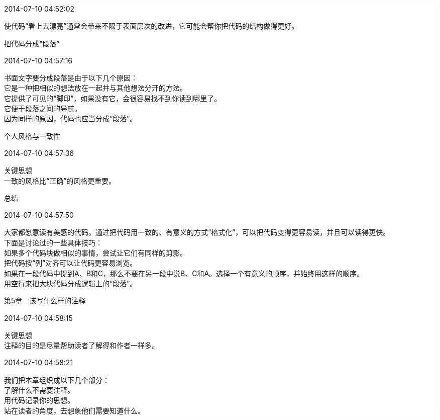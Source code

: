  

2014-07-10 04:52:02

使代码“看上去漂亮”通常会带来不限于表面层次的改进，它可能会帮你把代码的结构做得更好。

  

  把代码分成“段落”

  

2014-07-10 04:57:16

书面文字要分成段落是由于以下几个原因：  
它是一种把相似的想法放在一起并与其他想法分开的方法。  
它提供了可见的“脚印”，如果没有它，会很容易找不到你读到哪里了。  
它便于段落之间的导航。  
因为同样的原因，代码也应当分成“段落”。

  

  个人风格与一致性

  

2014-07-10 04:57:36

关键思想  
一致的风格比“正确”的风格更重要。

  

  总结

  

2014-07-10 04:57:50

大家都愿意读有美感的代码。通过把代码用一致的、有意义的方式“格式化”，可以把代码变得更容易读，并且可以读得更快。  
下面是讨论过的一些具体技巧：  
如果多个代码块做相似的事情，尝试让它们有同样的剪影。  
把代码按“列”对齐可以让代码更容易浏览。  
如果在一段代码中提到A、B和C，那么不要在另一段中说B、C和A。选择一个有意义的顺序，并始终用这样的顺序。  
用空行来把大块代码分成逻辑上的“段落”。

  

  第5章　该写什么样的注释

  

2014-07-10 04:58:15

关键思想  
注释的目的是尽量帮助读者了解得和作者一样多。

  

2014-07-10 04:58:21

我们把本章组织成以下几个部分：  
了解什么不需要注释。  
用代码记录你的思想。  
站在读者的角度，去想象他们需要知道什么。

  
